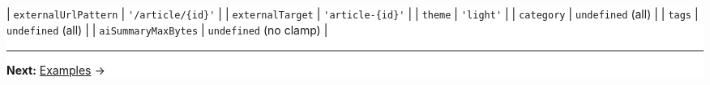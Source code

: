 | `externalUrlPattern` | `'/article/{id}'` |
| `externalTarget` | `'article-{id}'` |
| `theme` | `'light'` |
| `category` | `undefined` (all) |
| `tags` | `undefined` (all) |
| `aiSummaryMaxBytes` | `undefined` (no clamp) |

---

**Next:** [Examples](./06-EXAMPLES.md) →
